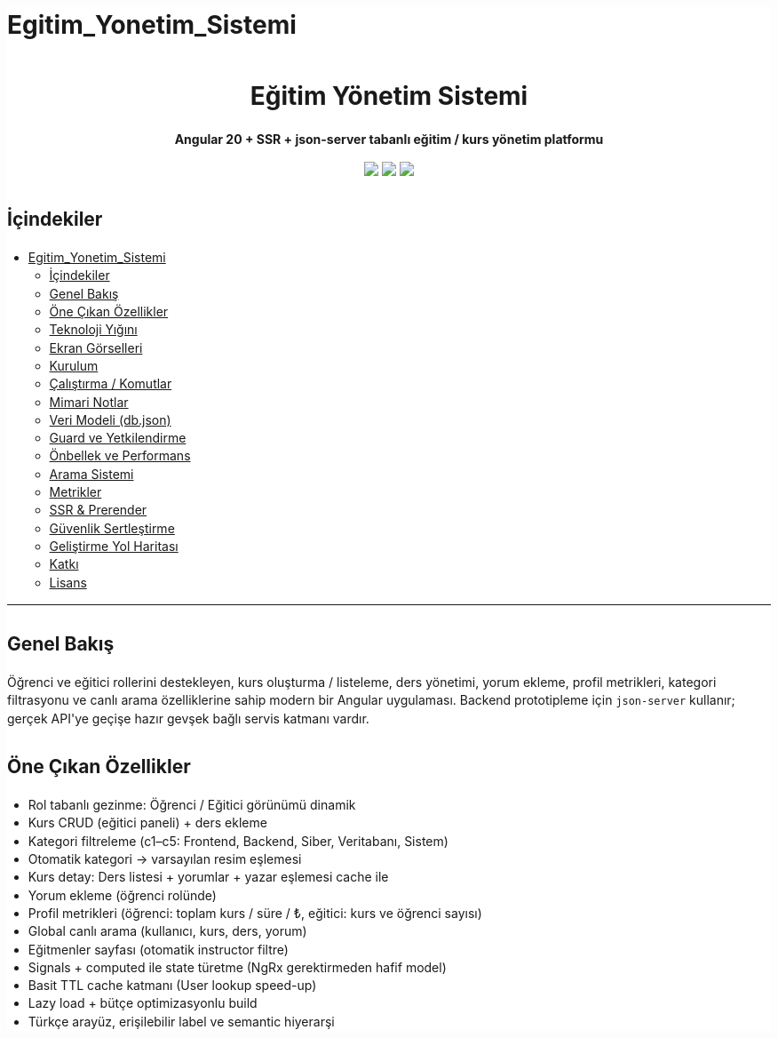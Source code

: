 # Egitim_Yonetim_Sistemi
<div align="center">
	<h1>Eğitim Yönetim Sistemi</h1>
	<p><strong>Angular 20 + SSR + json-server tabanlı eğitim / kurs yönetim platformu</strong></p>
	<p>
		<img src="https://img.shields.io/badge/angular-20.x-dd0031?logo=angular&logoColor=white" />
		<img src="https://img.shields.io/badge/build-ssr%20enabled-blue" />
		<img src="https://img.shields.io/badge/state-signals-green" />
	</p>
</div>

## İçindekiler
- [Egitim\_Yonetim\_Sistemi](#egitim_yonetim_sistemi)
	- [İçindekiler](#i̇çindekiler)
	- [Genel Bakış](#genel-bakış)
	- [Öne Çıkan Özellikler](#öne-çıkan-özellikler)
	- [Teknoloji Yığını](#teknoloji-yığını)
	- [Ekran Görselleri](#ekran-görselleri)
	- [Kurulum](#kurulum)
	- [Çalıştırma / Komutlar](#çalıştırma--komutlar)
	- [Mimari Notlar](#mimari-notlar)
	- [Veri Modeli (db.json)](#veri-modeli-dbjson)
	- [Guard ve Yetkilendirme](#guard-ve-yetkilendirme)
	- [Önbellek ve Performans](#önbellek-ve-performans)
	- [Arama Sistemi](#arama-sistemi)
	- [Metrikler](#metrikler)
	- [SSR \& Prerender](#ssr--prerender)
	- [Güvenlik Sertleştirme](#güvenlik-sertleştirme)
	- [Geliştirme Yol Haritası](#geliştirme-yol-haritası)
	- [Katkı](#katkı)
	- [Lisans](#lisans)

---

## Genel Bakış
Öğrenci ve eğitici rollerini destekleyen, kurs oluşturma / listeleme, ders yönetimi, yorum ekleme, profil metrikleri, kategori filtrasyonu ve canlı arama özelliklerine sahip modern bir Angular uygulaması. Backend prototipleme için `json-server` kullanır; gerçek API'ye geçişe hazır gevşek bağlı servis katmanı vardır.

## Öne Çıkan Özellikler
- Rol tabanlı gezinme: Öğrenci / Eğitici görünümü dinamik
- Kurs CRUD (eğitici paneli) + ders ekleme
- Kategori filtreleme (c1–c5: Frontend, Backend, Siber, Veritabanı, Sistem)
- Otomatik kategori → varsayılan resim eşlemesi
- Kurs detay: Ders listesi + yorumlar + yazar eşlemesi cache ile
- Yorum ekleme (öğrenci rolünde)
- Profil metrikleri (öğrenci: toplam kurs / süre / ₺, eğitici: kurs ve öğrenci sayısı)
- Global canlı arama (kullanıcı, kurs, ders, yorum)
- Eğitmenler sayfası (otomatik instructor filtre)
- Signals + computed ile state türetme (NgRx gerektirmeden hafif model)
- Basit TTL cache katmanı (User lookup speed-up)
- Lazy load + bütçe optimizasyonlu build
- Türkçe arayüz, erişilebilir label ve semantic hiyerarşi
